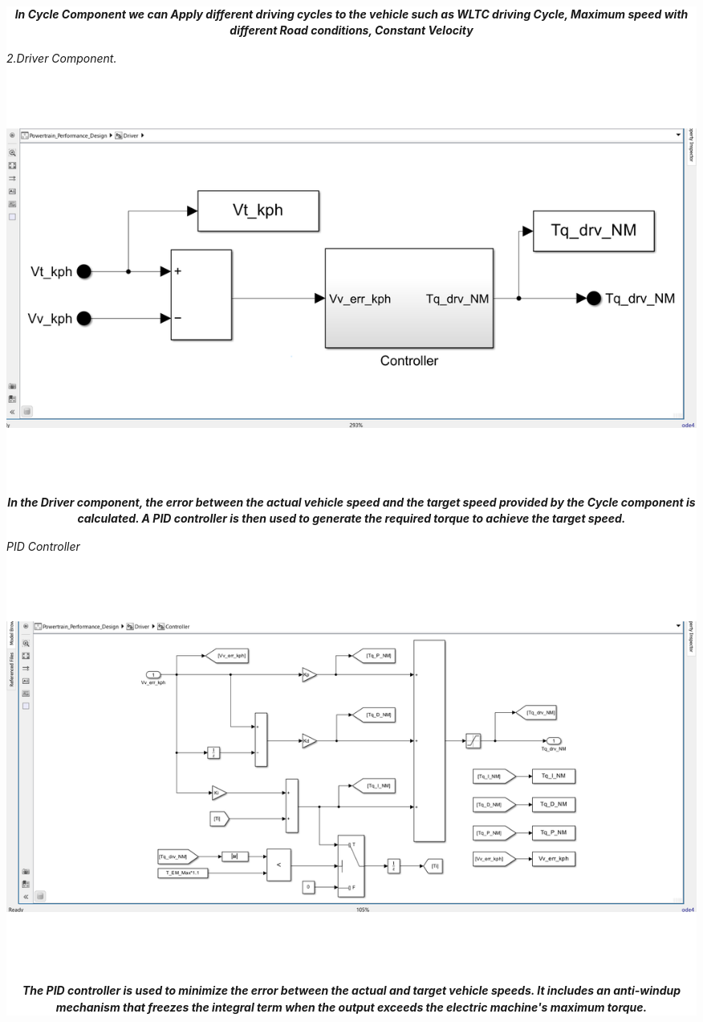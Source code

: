 <p align="center"><b><i>In Cycle Component we can Apply different driving cycles to the vehicle such as WLTC driving Cycle, Maximum speed with different Road conditions, Constant Velocity<i></b></p>

2.Driver Component.

<p align="center"><img src="images/Driver_component.png" width="1000" height="500" /></p>

<p align="center"><b><i>In the Driver component, the error between the actual vehicle speed and the target speed provided by the Cycle component is calculated. A PID controller is then used to generate the required torque to achieve the target speed.<i></b></p>

PID Controller
<p align="center"><img src="images/PID_Controller.png" width="1000" height="500" /></p>

<p align="center"><b><i>The PID controller is used to minimize the error between the actual and target vehicle speeds. It includes an anti-windup mechanism that freezes the integral term when the output exceeds the electric machine's maximum torque.<i></b></p>
